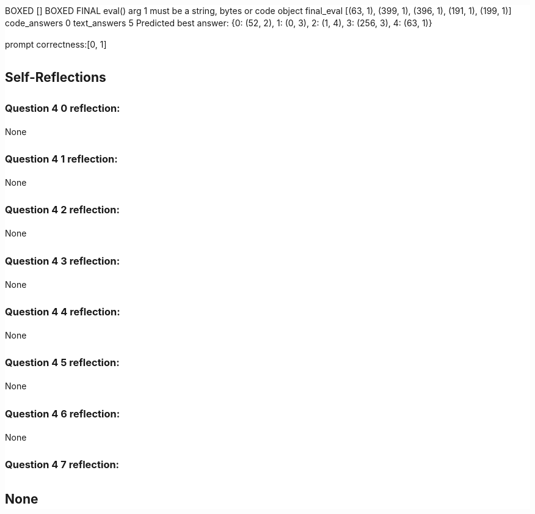 BOXED []
BOXED FINAL 
eval() arg 1 must be a string, bytes or code object final_eval
[(63, 1), (399, 1), (396, 1), (191, 1), (199, 1)]
code_answers 0 text_answers 5
Predicted best answer: {0: (52, 2), 1: (0, 3), 2: (1, 4), 3: (256, 3), 4: (63, 1)}

prompt correctness:[0, 1]

## Self-Reflections

### Question 4 0 reflection:
None
### Question 4 1 reflection:
None
### Question 4 2 reflection:
None
### Question 4 3 reflection:
None
### Question 4 4 reflection:
None
### Question 4 5 reflection:
None
### Question 4 6 reflection:
None
### Question 4 7 reflection:
None
---
